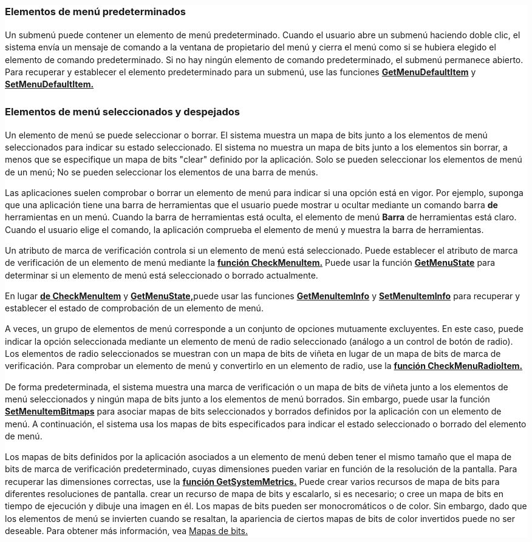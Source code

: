 ### <a name="default-menu-items"></a>Elementos de menú predeterminados

Un submenú puede contener un elemento de menú predeterminado. Cuando el usuario abre un submenú haciendo doble clic, el sistema envía un mensaje de comando a la ventana de propietario del menú y cierra el menú como si se hubiera elegido el elemento de comando predeterminado. Si no hay ningún elemento de comando predeterminado, el submenú permanece abierto. Para recuperar y establecer el elemento predeterminado para un submenú, use las funciones [**GetMenuDefaultItem**](/windows/desktop/api/Winuser/nf-winuser-getmenudefaultitem) y [**SetMenuDefaultItem.**](/windows/desktop/api/Winuser/nf-winuser-setmenudefaultitem)

### <a name="selected-and-clear-menu-items"></a>Elementos de menú seleccionados y despejados

Un elemento de menú se puede seleccionar o borrar. El sistema muestra un mapa de bits junto a los elementos de menú seleccionados para indicar su estado seleccionado. El sistema no muestra un mapa de bits junto a los elementos sin borrar, a menos que se especifique un mapa de bits "clear" definido por la aplicación. Solo se pueden seleccionar los elementos de menú de un menú; No se pueden seleccionar los elementos de una barra de menús.

Las aplicaciones suelen comprobar o borrar un elemento de menú para indicar si una opción está en vigor. Por ejemplo, suponga que una aplicación tiene una barra de herramientas que el usuario puede mostrar u ocultar mediante un comando barra **de** herramientas en un menú. Cuando la barra de herramientas está oculta, el elemento de menú **Barra** de herramientas está claro. Cuando el usuario elige el comando, la aplicación comprueba el elemento de menú y muestra la barra de herramientas.

Un atributo de marca de verificación controla si un elemento de menú está seleccionado. Puede establecer el atributo de marca de verificación de un elemento de menú mediante la [**función CheckMenuItem.**](/windows/desktop/api/Winuser/nf-winuser-checkmenuitem) Puede usar la función [**GetMenuState**](/windows/desktop/api/Winuser/nf-winuser-getmenustate) para determinar si un elemento de menú está seleccionado o borrado actualmente.

En lugar [**de CheckMenuItem**](/windows/desktop/api/Winuser/nf-winuser-checkmenuitem) y [**GetMenuState,**](/windows/desktop/api/Winuser/nf-winuser-getmenustate)puede usar las funciones [**GetMenuItemInfo**](/windows/desktop/api/Winuser/nf-winuser-getmenuiteminfoa) y [**SetMenuItemInfo**](/windows/desktop/api/Winuser/nf-winuser-setmenuiteminfoa) para recuperar y establecer el estado de comprobación de un elemento de menú.

A veces, un grupo de elementos de menú corresponde a un conjunto de opciones mutuamente excluyentes. En este caso, puede indicar la opción seleccionada mediante un elemento de menú de radio seleccionado (análogo a un control de botón de radio). Los elementos de radio seleccionados se muestran con un mapa de bits de viñeta en lugar de un mapa de bits de marca de verificación. Para comprobar un elemento de menú y convertirlo en un elemento de radio, use la [**función CheckMenuRadioItem.**](/windows/desktop/api/Winuser/nf-winuser-checkmenuradioitem)

De forma predeterminada, el sistema muestra una marca de verificación o un mapa de bits de viñeta junto a los elementos de menú seleccionados y ningún mapa de bits junto a los elementos de menú borrados. Sin embargo, puede usar la función [**SetMenuItemBitmaps**](/windows/desktop/api/Winuser/nf-winuser-setmenuitembitmaps) para asociar mapas de bits seleccionados y borrados definidos por la aplicación con un elemento de menú. A continuación, el sistema usa los mapas de bits especificados para indicar el estado seleccionado o borrado del elemento de menú.

Los mapas de bits definidos por la aplicación asociados a un elemento de menú deben tener el mismo tamaño que el mapa de bits de marca de verificación predeterminado, cuyas dimensiones pueden variar en función de la resolución de la pantalla. Para recuperar las dimensiones correctas, use la [**función GetSystemMetrics.**](/windows/desktop/api/winuser/nf-winuser-getsystemmetrics) Puede crear varios recursos de mapa de bits para diferentes resoluciones de pantalla. crear un recurso de mapa de bits y escalarlo, si es necesario; o cree un mapa de bits en tiempo de ejecución y dibuje una imagen en él. Los mapas de bits pueden ser monocromáticos o de color. Sin embargo, dado que los elementos de menú se invierten cuando se resaltan, la apariencia de ciertos mapas de bits de color invertidos puede no ser deseable. Para obtener más información, vea [Mapas de bits.](/windows/desktop/gdi/bitmaps)
